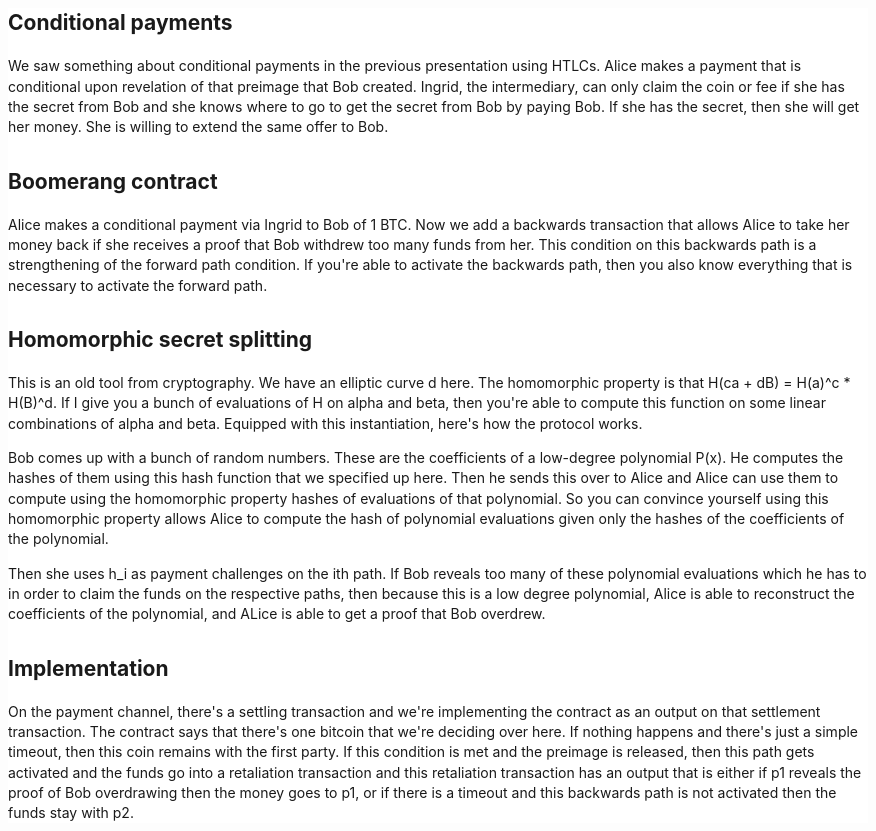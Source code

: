 ## Conditional payments

We saw something about conditional payments in the previous presentation
using HTLCs. Alice makes a payment that is conditional upon revelation
of that preimage that Bob created. Ingrid, the intermediary, can only
claim the coin or fee if she has the secret from Bob and she knows where
to go to get the secret from Bob by paying Bob. If she has the secret,
then she will get her money. She is willing to extend the same offer to
Bob.

## Boomerang contract

Alice makes a conditional payment via Ingrid to Bob of 1 BTC. Now we add
a backwards transaction that allows Alice to take her money back if she
receives a proof that Bob withdrew too many funds from her. This
condition on this backwards path is a strengthening of the forward path
condition. If you're able to activate the backwards path, then you also
know everything that is necessary to activate the forward path.

## Homomorphic secret splitting

This is an old tool from cryptography. We have an elliptic curve d here.
The homomorphic property is that H(ca + dB) = H(a)^c \* H(B)^d. If I
give you a bunch of evaluations of H on alpha and beta, then you're able
to compute this function on some linear combinations of alpha and beta.
Equipped with this instantiation, here's how the protocol works.

Bob comes up with a bunch of random numbers. These are the coefficients
of a low-degree polynomial P(x). He computes the hashes of them using
this hash function that we specified up here. Then he sends this over to
Alice and Alice can use them to compute using the homomorphic property
hashes of evaluations of that polynomial. So you can convince yourself
using this homomorphic property allows Alice to compute the hash of
polynomial evaluations given only the hashes of the coefficients of the
polynomial.

Then she uses h_i as payment challenges on the ith path. If Bob reveals
too many of these polynomial evaluations which he has to in order to
claim the funds on the respective paths, then because this is a low
degree polynomial, Alice is able to reconstruct the coefficients of the
polynomial, and ALice is able to get a proof that Bob overdrew.

## Implementation

On the payment channel, there's a settling transaction and we're
implementing the contract as an output on that settlement transaction.
The contract says that there's one bitcoin that we're deciding over
here. If nothing happens and there's just a simple timeout, then this
coin remains with the first party. If this condition is met and the
preimage is released, then this path gets activated and the funds go
into a retaliation transaction and this retaliation transaction has an
output that is either if p1 reveals the proof of Bob overdrawing then
the money goes to p1, or if there is a timeout and this backwards path
is not activated then the funds stay with p2.

